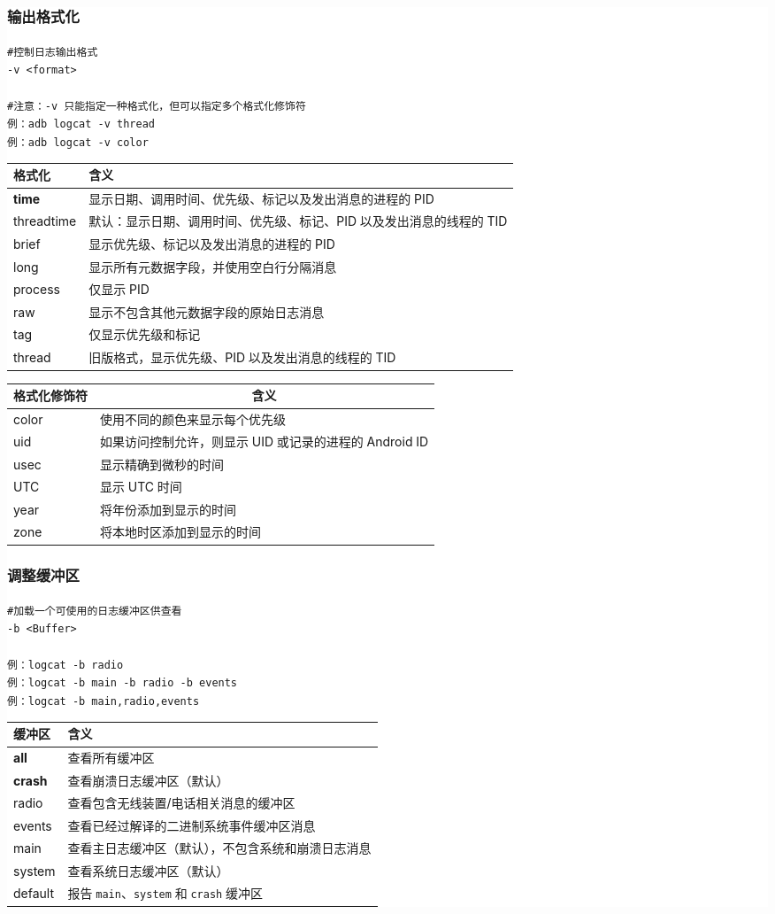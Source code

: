 ### 输出格式化

```shell
#控制日志输出格式
-v <format>

#注意：-v 只能指定一种格式化，但可以指定多个格式化修饰符
例：adb logcat -v thread
例：adb logcat -v color
```

| 格式化     | 含义                                                         |
| :--------- | :----------------------------------------------------------- |
| **time**   | 显示日期、调用时间、优先级、标记以及发出消息的进程的 PID     |
| threadtime | 默认：显示日期、调用时间、优先级、标记、PID 以及发出消息的线程的 TID |
| brief      | 显示优先级、标记以及发出消息的进程的 PID                     |
| long       | 显示所有元数据字段，并使用空白行分隔消息                     |
| process    | 仅显示 PID                                                   |
| raw        | 显示不包含其他元数据字段的原始日志消息                       |
| tag        | 仅显示优先级和标记                                           |
| thread     | 旧版格式，显示优先级、PID 以及发出消息的线程的 TID           |

| 格式化修饰符 | 含义                                                   |
| ------------ | ------------------------------------------------------ |
| color        | 使用不同的颜色来显示每个优先级                         |
| uid          | 如果访问控制允许，则显示 UID 或记录的进程的 Android ID |
| usec         | 显示精确到微秒的时间                                   |
| UTC          | 显示 UTC 时间                                          |
| year         | 将年份添加到显示的时间                                 |
| zone         | 将本地时区添加到显示的时间                             |

### 调整缓冲区

```shell
#加载一个可使用的日志缓冲区供查看
-b <Buffer>

例：logcat -b radio
例：logcat -b main -b radio -b events
例：logcat -b main,radio,events
```

| 缓冲区    | 含义                                               |
| :-------- | :------------------------------------------------- |
| **all**   | 查看所有缓冲区                                     |
| **crash** | 查看崩溃日志缓冲区（默认）                         |
| radio     | 查看包含无线装置/电话相关消息的缓冲区              |
| events    | 查看已经过解译的二进制系统事件缓冲区消息           |
| main      | 查看主日志缓冲区（默认），不包含系统和崩溃日志消息 |
| system    | 查看系统日志缓冲区（默认）                         |
| default   | 报告 `main`、`system` 和 `crash` 缓冲区            |
